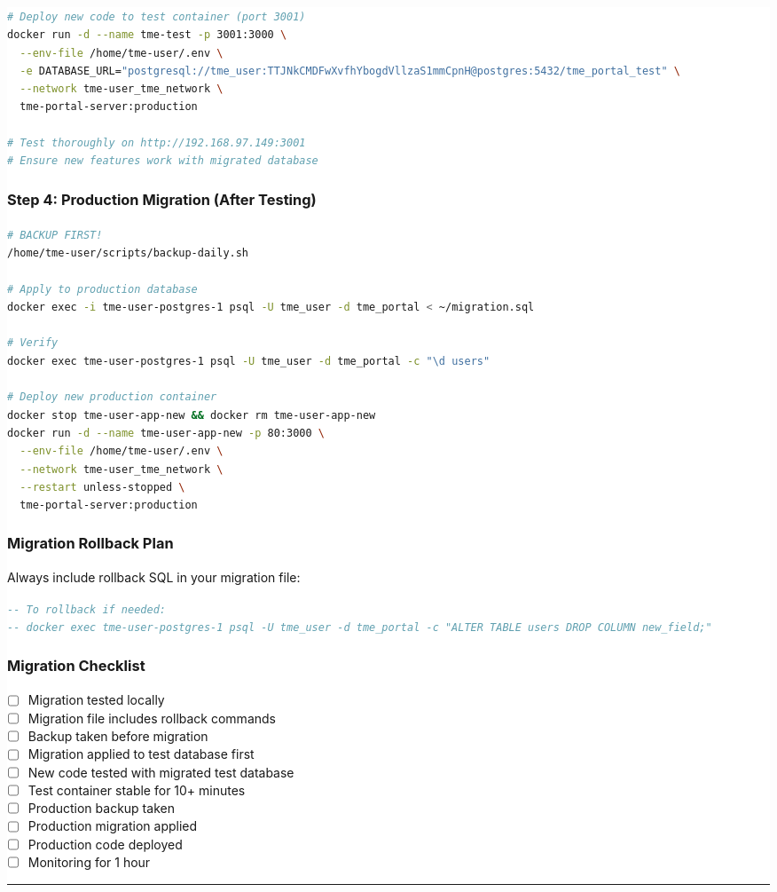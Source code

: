 ```bash
# Deploy new code to test container (port 3001)
docker run -d --name tme-test -p 3001:3000 \
  --env-file /home/tme-user/.env \
  -e DATABASE_URL="postgresql://tme_user:TTJNkCMDFwXvfhYbogdVllzaS1mmCpnH@postgres:5432/tme_portal_test" \
  --network tme-user_tme_network \
  tme-portal-server:production

# Test thoroughly on http://192.168.97.149:3001
# Ensure new features work with migrated database
```

### Step 4: Production Migration (After Testing)

```bash
# BACKUP FIRST!
/home/tme-user/scripts/backup-daily.sh

# Apply to production database
docker exec -i tme-user-postgres-1 psql -U tme_user -d tme_portal < ~/migration.sql

# Verify
docker exec tme-user-postgres-1 psql -U tme_user -d tme_portal -c "\d users"

# Deploy new production container
docker stop tme-user-app-new && docker rm tme-user-app-new
docker run -d --name tme-user-app-new -p 80:3000 \
  --env-file /home/tme-user/.env \
  --network tme-user_tme_network \
  --restart unless-stopped \
  tme-portal-server:production
```

### Migration Rollback Plan

Always include rollback SQL in your migration file:
```sql
-- To rollback if needed:
-- docker exec tme-user-postgres-1 psql -U tme_user -d tme_portal -c "ALTER TABLE users DROP COLUMN new_field;"
```

### Migration Checklist

- [ ] Migration tested locally
- [ ] Migration file includes rollback commands
- [ ] Backup taken before migration
- [ ] Migration applied to test database first
- [ ] New code tested with migrated test database
- [ ] Test container stable for 10+ minutes
- [ ] Production backup taken
- [ ] Production migration applied
- [ ] Production code deployed
- [ ] Monitoring for 1 hour

---